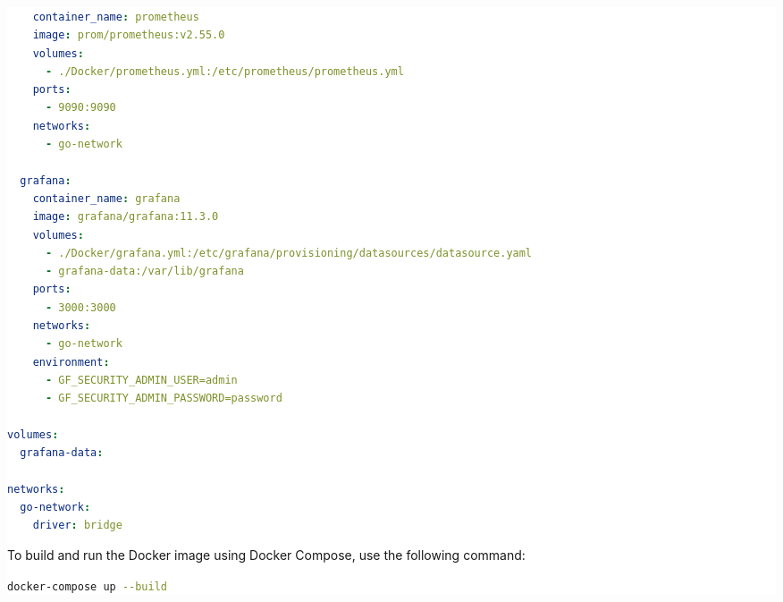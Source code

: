 ```yaml
    container_name: prometheus
    image: prom/prometheus:v2.55.0
    volumes:
      - ./Docker/prometheus.yml:/etc/prometheus/prometheus.yml
    ports:
      - 9090:9090
    networks:
      - go-network
  
  grafana:
    container_name: grafana
    image: grafana/grafana:11.3.0
    volumes:
      - ./Docker/grafana.yml:/etc/grafana/provisioning/datasources/datasource.yaml
      - grafana-data:/var/lib/grafana
    ports:
      - 3000:3000
    networks:
      - go-network
    environment:
      - GF_SECURITY_ADMIN_USER=admin
      - GF_SECURITY_ADMIN_PASSWORD=password

volumes:
  grafana-data:

networks:
  go-network:
    driver: bridge
```

To build and run the Docker image using Docker Compose, use the following command:

```bash
docker-compose up --build
```